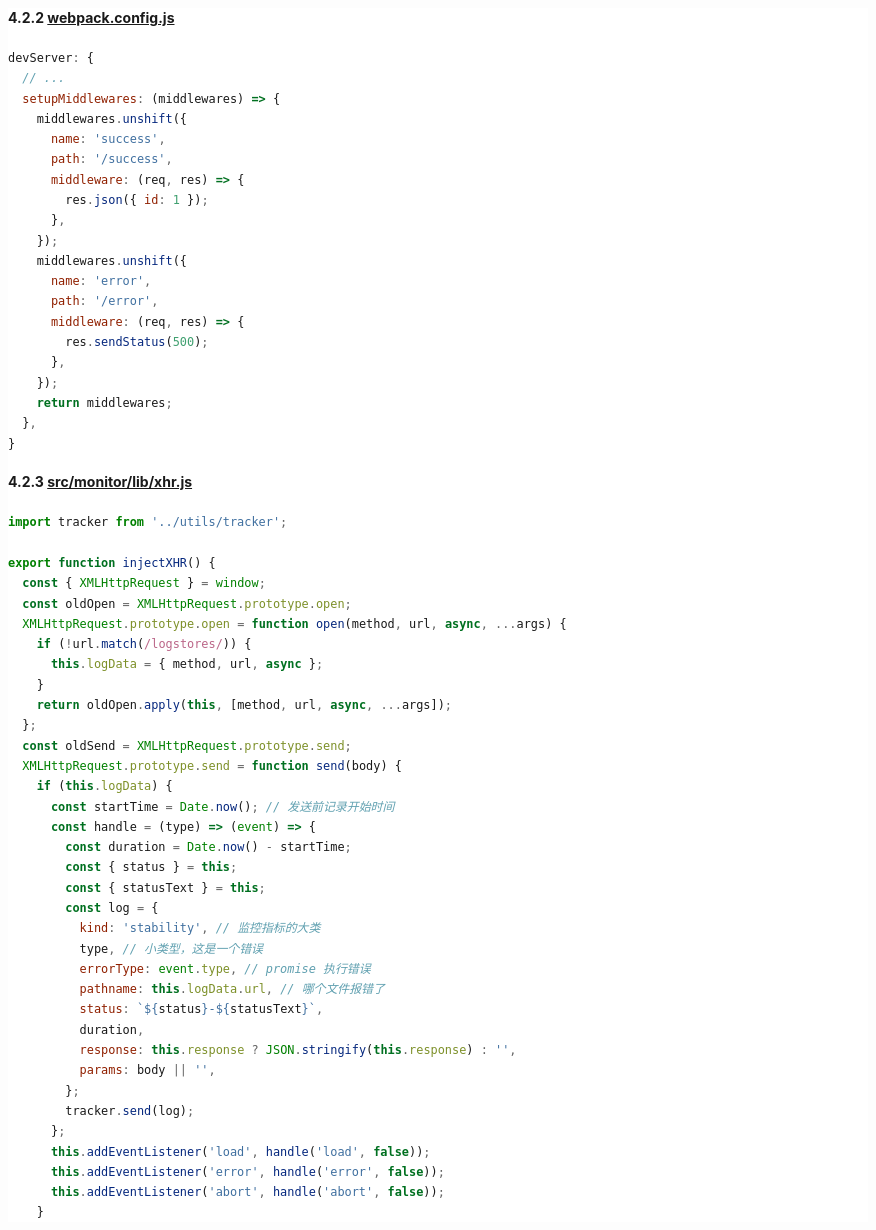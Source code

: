 #### 4.2.2 [webpack.config.js](../public/2_monitor_example/webpack.config.js)

```js
devServer: {
  // ...
  setupMiddlewares: (middlewares) => {
    middlewares.unshift({
      name: 'success',
      path: '/success',
      middleware: (req, res) => {
        res.json({ id: 1 });
      },
    });
    middlewares.unshift({
      name: 'error',
      path: '/error',
      middleware: (req, res) => {
        res.sendStatus(500);
      },
    });
    return middlewares;
  },
}
```

#### 4.2.3 [src/monitor/lib/xhr.js](../public/2_monitor_example/src/monitor/lib/xhr.js)

```js
import tracker from '../utils/tracker';

export function injectXHR() {
  const { XMLHttpRequest } = window;
  const oldOpen = XMLHttpRequest.prototype.open;
  XMLHttpRequest.prototype.open = function open(method, url, async, ...args) {
    if (!url.match(/logstores/)) {
      this.logData = { method, url, async };
    }
    return oldOpen.apply(this, [method, url, async, ...args]);
  };
  const oldSend = XMLHttpRequest.prototype.send;
  XMLHttpRequest.prototype.send = function send(body) {
    if (this.logData) {
      const startTime = Date.now(); // 发送前记录开始时间
      const handle = (type) => (event) => {
        const duration = Date.now() - startTime;
        const { status } = this;
        const { statusText } = this;
        const log = {
          kind: 'stability', // 监控指标的大类
          type, // 小类型，这是一个错误
          errorType: event.type, // promise 执行错误
          pathname: this.logData.url, // 哪个文件报错了
          status: `${status}-${statusText}`,
          duration,
          response: this.response ? JSON.stringify(this.response) : '',
          params: body || '',
        };
        tracker.send(log);
      };
      this.addEventListener('load', handle('load', false));
      this.addEventListener('error', handle('error', false));
      this.addEventListener('abort', handle('abort', false));
    }
```
